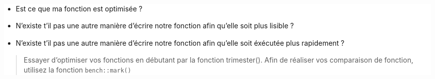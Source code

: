   - Est ce que ma fonction est optimisée ?

  - N’existe t’il pas une autre manière d’écrire notre fonction afin
    qu’elle soit plus lisible ?

  - N’existe t’il pas une autre manière d’écrire notre fonction afin
    qu’elle soit éxécutée plus rapidement ?

> Essayer d’optimiser vos fonctions en débutant par la fonction
> trimester(). Afin de réaliser vos comparaison de fonction, utilisez la
> fonction `bench::mark()`
